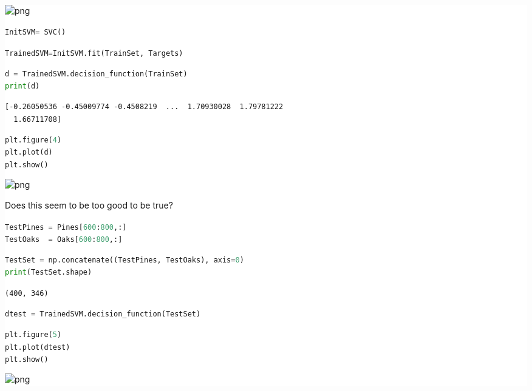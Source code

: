 
![png](https://raw.githubusercontent.com/NEONScience/NEON-Data-Skills/main/tutorials/Python/Hyperspectral/hyperspectral-classification/Classification_Scikit_SVM_py/Classification_Scikit_SVM_py_files/Classification_Scikit_SVM_py_44_0.png)



```python
InitSVM= SVC()
```


```python
TrainedSVM=InitSVM.fit(TrainSet, Targets)
```


```python
d = TrainedSVM.decision_function(TrainSet)
print(d)
```

    [-0.26050536 -0.45009774 -0.4508219  ...  1.70930028  1.79781222
      1.66711708]



```python
plt.figure(4)
plt.plot(d)
plt.show()
```


![png](https://raw.githubusercontent.com/NEONScience/NEON-Data-Skills/main/tutorials/Python/Hyperspectral/hyperspectral-classification/Classification_Scikit_SVM_py/Classification_Scikit_SVM_py_files/Classification_Scikit_SVM_py_48_0.png)


Does this seem to be too good to be true?


```python
TestPines = Pines[600:800,:]
TestOaks  = Oaks[600:800,:]
```


```python
TestSet = np.concatenate((TestPines, TestOaks), axis=0)
print(TestSet.shape)
```

    (400, 346)



```python
dtest = TrainedSVM.decision_function(TestSet)
```


```python
plt.figure(5)
plt.plot(dtest)
plt.show()
```


![png](https://raw.githubusercontent.com/NEONScience/NEON-Data-Skills/main/tutorials/Python/Hyperspectral/hyperspectral-classification/Classification_Scikit_SVM_py/Classification_Scikit_SVM_py_files/Classification_Scikit_SVM_py_53_0.png)
